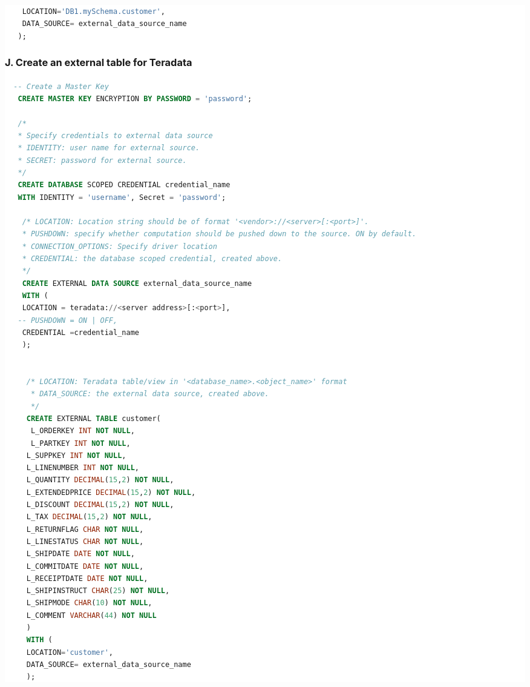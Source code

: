 ```sql
    LOCATION='DB1.mySchema.customer',
    DATA_SOURCE= external_data_source_name
   );
```

### J. Create an external table for Teradata

```sql
  -- Create a Master Key
   CREATE MASTER KEY ENCRYPTION BY PASSWORD = 'password';

   /*
   * Specify credentials to external data source
   * IDENTITY: user name for external source.
   * SECRET: password for external source.
   */
   CREATE DATABASE SCOPED CREDENTIAL credential_name
   WITH IDENTITY = 'username', Secret = 'password';

    /* LOCATION: Location string should be of format '<vendor>://<server>[:<port>]'.
    * PUSHDOWN: specify whether computation should be pushed down to the source. ON by default.
    * CONNECTION_OPTIONS: Specify driver location
    * CREDENTIAL: the database scoped credential, created above.
    */
    CREATE EXTERNAL DATA SOURCE external_data_source_name
    WITH (
    LOCATION = teradata://<server address>[:<port>],
   -- PUSHDOWN = ON | OFF,
    CREDENTIAL =credential_name
    );


     /* LOCATION: Teradata table/view in '<database_name>.<object_name>' format
      * DATA_SOURCE: the external data source, created above.
      */
     CREATE EXTERNAL TABLE customer(
      L_ORDERKEY INT NOT NULL,
      L_PARTKEY INT NOT NULL,
     L_SUPPKEY INT NOT NULL,
     L_LINENUMBER INT NOT NULL,
     L_QUANTITY DECIMAL(15,2) NOT NULL,
     L_EXTENDEDPRICE DECIMAL(15,2) NOT NULL,
     L_DISCOUNT DECIMAL(15,2) NOT NULL,
     L_TAX DECIMAL(15,2) NOT NULL,
     L_RETURNFLAG CHAR NOT NULL,
     L_LINESTATUS CHAR NOT NULL,
     L_SHIPDATE DATE NOT NULL,
     L_COMMITDATE DATE NOT NULL,
     L_RECEIPTDATE DATE NOT NULL,
     L_SHIPINSTRUCT CHAR(25) NOT NULL,
     L_SHIPMODE CHAR(10) NOT NULL,
     L_COMMENT VARCHAR(44) NOT NULL
     )
     WITH (
     LOCATION='customer',
     DATA_SOURCE= external_data_source_name
     );
```
